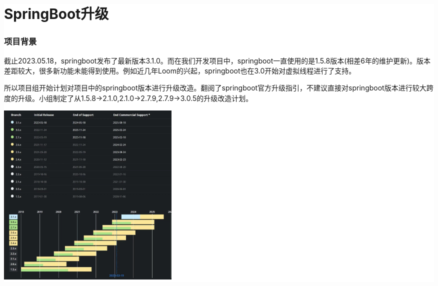  

# SpringBoot升级

### 项目背景

截止2023.05.18，springboot发布了最新版本3.1.0。而在我们开发项目中，springboot一直使用的是1.5.8版本(相差6年的维护更新)。版本差距较大，很多新功能未能得到使用。例如近几年Loom的兴起，springboot也在3.0开始对虚拟线程进行了支持。

所以项目组开始计划对项目中的springboot版本进行升级改造。翻阅了springboot官方升级指引，不建议直接对springboot版本进行较大跨度的升级。小组制定了从1.5.8->2.1.0,2.1.0->2.7.9,2.7.9->3.0.5的升级改造计划。

<img src="./assets/WechatIMG19.jpeg" style="zoom: 33%;" />
